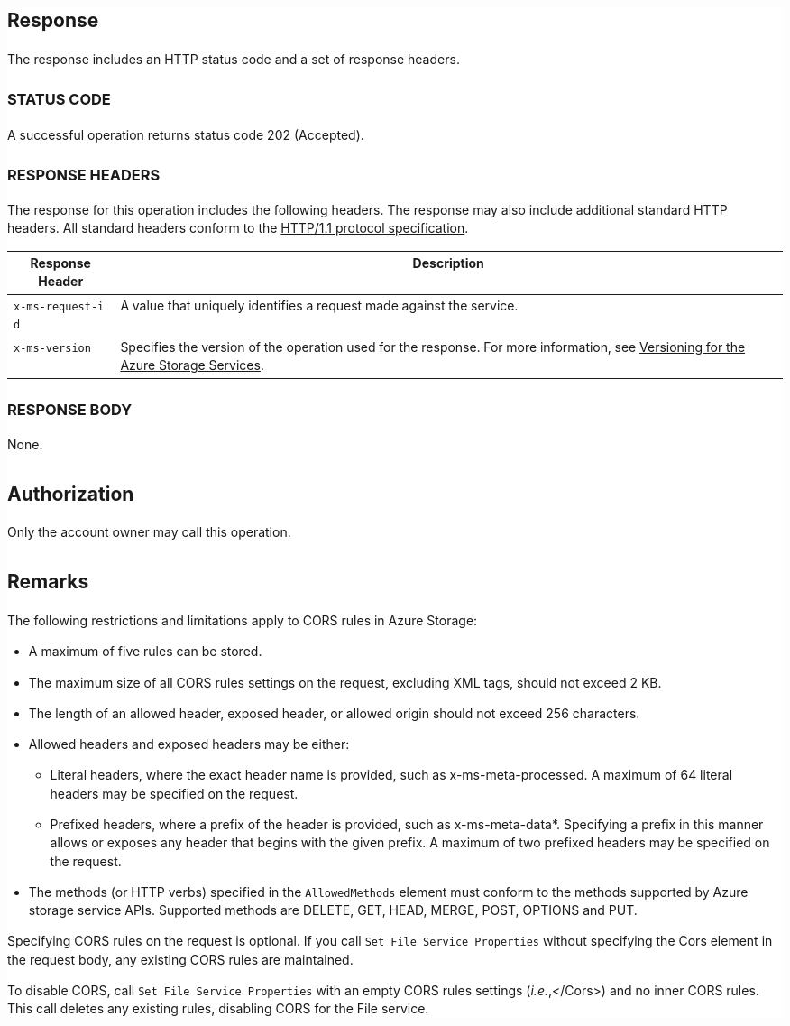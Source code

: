 ## Response  
 The response includes an HTTP status code and a set of response headers.  
  
### STATUS CODE  
 A successful operation returns status code 202 (Accepted).  
  
### RESPONSE HEADERS  
 The response for this operation includes the following headers. The response may also include additional standard HTTP headers. All standard headers conform to the [HTTP/1.1 protocol specification](http://go.microsoft.com/fwlink/?linkid=150478).  
  
|Response Header|Description|  
|---------------------|-----------------|  
|`x-ms-request-id`|A value that uniquely identifies a request made against the service.|  
|`x-ms-version`|Specifies the version of the operation used for the response. For more information, see [Versioning for the Azure Storage Services](https://msdn.microsoft.com/en-us/library/azure/dd894041.aspx).|  
  
### RESPONSE BODY  
 None.  
  
## Authorization  
 Only the account owner may call this operation.  
  
## Remarks  
 The following restrictions and limitations apply to CORS rules in Azure Storage:  
  
-   A maximum of five rules can be stored.  
  
-   The maximum size of all CORS rules settings on the request, excluding XML tags, should not exceed 2 KB.  
  
-   The length of an allowed header, exposed header, or allowed origin should not exceed 256 characters.  
  
-   Allowed headers and exposed headers may be either:  
  
    -   Literal headers, where the exact header name is provided, such as x-ms-meta-processed. A maximum of 64 literal headers may be specified on the request.  
  
    -   Prefixed headers, where a prefix of the header is provided, such as x-ms-meta-data*. Specifying a prefix in this manner allows or exposes any header that begins with the given prefix. A maximum of two prefixed headers may be specified on the request.  
  
-   The methods (or HTTP verbs) specified in the `AllowedMethods` element must conform to the methods supported by Azure storage service APIs. Supported methods are DELETE, GET, HEAD, MERGE, POST, OPTIONS and PUT.  
  
 Specifying CORS rules on the request is optional. If you call `Set File Service Properties` without specifying the Cors element in the request body, any existing CORS rules are maintained.  
  
 To disable CORS, call `Set File Service Properties` with an empty CORS rules settings (*i.e.*,</Cors\>) and no inner CORS rules. This call deletes any existing rules, disabling CORS for the File service.  
  